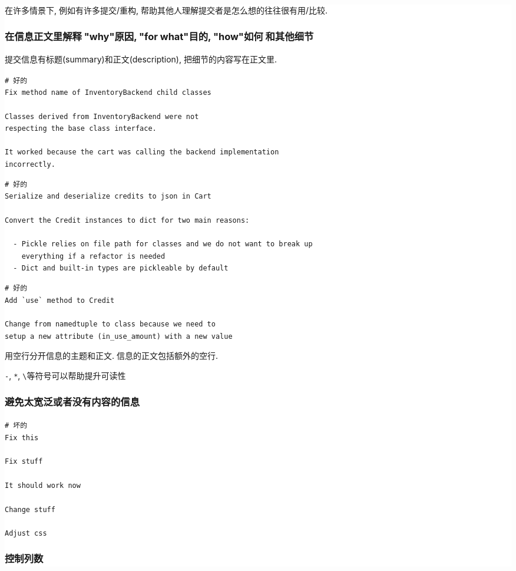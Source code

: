 在许多情景下, 例如有许多提交/重构, 帮助其他人理解提交者是怎么想的往往很有用/比较.

### 在信息正文里解释 "why"原因, "for what"目的, "how"如何 和其他细节

提交信息有标题(summary)和正文(description), 把细节的内容写在正文里.

```
# 好的
Fix method name of InventoryBackend child classes

Classes derived from InventoryBackend were not
respecting the base class interface.

It worked because the cart was calling the backend implementation
incorrectly.
```

```
# 好的
Serialize and deserialize credits to json in Cart

Convert the Credit instances to dict for two main reasons:

  - Pickle relies on file path for classes and we do not want to break up
    everything if a refactor is needed
  - Dict and built-in types are pickleable by default
```

```
# 好的
Add `use` method to Credit

Change from namedtuple to class because we need to
setup a new attribute (in_use_amount) with a new value
```

用空行分开信息的主题和正文. 信息的正文包括额外的空行. 

`-`, `*`, `\`等符号可以帮助提升可读性

### 避免太宽泛或者没有内容的信息

```
# 坏的
Fix this

Fix stuff

It should work now

Change stuff

Adjust css
```

### 控制列数
